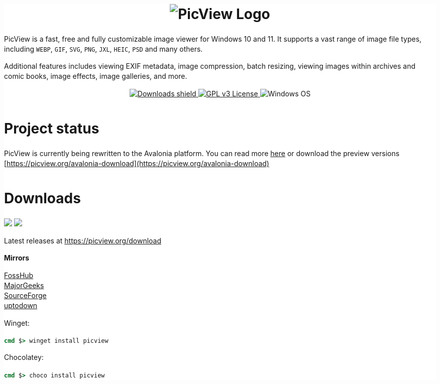 <h1 align="center">
<img src="https://d33wubrfki0l68.cloudfront.net/327934f4ff80060e07c17935683ecad27cda8080/ee2bc/assets/images/photoshop_1.png" alt="PicView Logo" height="90">
</h1>

PicView is a fast, free and fully customizable image viewer for Windows 10 and 11. It supports a vast range of image file types, including `WEBP`, `GIF`, `SVG`, `PNG`, `JXL`, `HEIC`, `PSD` and many others. 

Additional features includes viewing EXIF metadata, image compression, batch resizing, viewing images within archives and comic books, image effects, image galleries, and more.

<p align=center>
    <a href="https://github.com/Ruben2776/PicView/releases">
        <img alt="Downloads shield" src="https://img.shields.io/github/downloads/Ruben2776/PicView/total?color=%23007ACC&label=downloads&style=flat-square">
    </a>
    <a href="https://github.com/Ruben2776/PicView/blob/master/LICENSE.txt">
        <img alt="GPL v3 License" src="https://img.shields.io/badge/license-GPLv3-green.svg?maxAge=3600&style=flat-square">
    </a>
    <img alt="Windows OS" src="https://img.shields.io/badge/OS-Windows%2010/11%2064%20bit-00adef.svg?maxAge=3600&style=flat-square">
</p>

# Project status
PicView is currently being rewritten to the Avalonia platform. You can read more [here](https://github.com/Ruben2776/PicView/issues/159) or download the preview versions [https://picview.org/avalonia-download](https://picview.org/avalonia-download)

# Downloads

[![](https://img.shields.io/badge/Windows-x64-blue?style=flat-square&logo=windows&logoColor=fff)](https://github.com/Ruben2776/PicView/releases/download/2.3.2/PicView-v.2.3.2-win-x64.zip) [![](https://img.shields.io/badge/Windows-arm64-blue?style=flat-square&logo=windows&logoColor=fff)](https://github.com/Ruben2776/PicView/releases/download/2.3.2/PicView-v.2.3.2-win-arm64.zip)

Latest releases at https://picview.org/download

**Mirrors**

[FossHub](https://www.fosshub.com/PicView.html) <br>
[MajorGeeks](https://www.majorgeeks.com/files/details/picview.html)  <br>
[SourceForge](https://sourceforge.net/projects/picview/) <br>
[uptodown](https://picview.en.uptodown.com/windows)


Winget:
```cmd
cmd $> winget install picview
```

Chocolatey:
```cmd
cmd $> choco install picview
```
